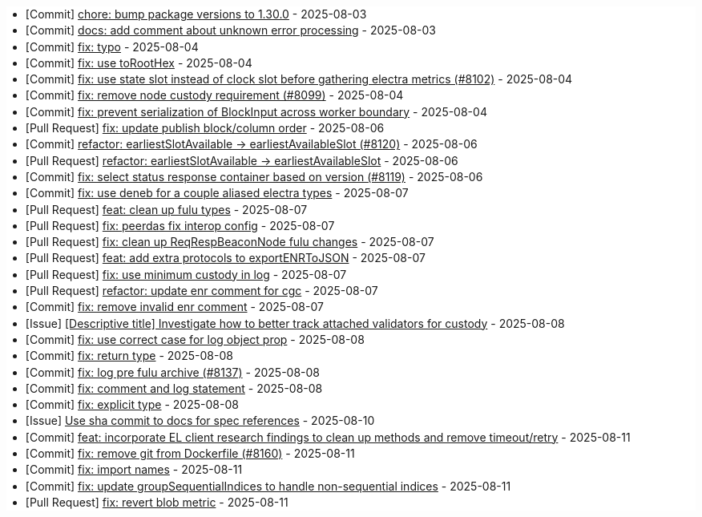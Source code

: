 * [Commit] [chore: bump package versions to 1.30.0](https://github.com/ChainSafe/lodestar/commit/123eb2d9fb71dd10076a47bc7787bf4ec40343da) - 2025-08-03
* [Commit] [docs: add comment about unknown error processing](https://github.com/ChainSafe/lodestar/commit/a17716b03475be9fed54d5ffe67911b5c348e795) - 2025-08-03
* [Commit] [fix: typo](https://github.com/ChainSafe/lodestar/commit/a2ca1f9fc3818b969fedb937e4e8d8550100e34d) - 2025-08-04
* [Commit] [fix: use toRootHex](https://github.com/ChainSafe/lodestar/commit/6e2282c251b23d718837566774fcfbeddb0d4534) - 2025-08-04
* [Commit] [fix: use state slot instead of clock slot before gathering electra metrics (#8102)](https://github.com/ChainSafe/lodestar/commit/3626b6ada054099c2592e848c23d381260f220ce) - 2025-08-04
* [Commit] [fix: remove node custody requirement (#8099)](https://github.com/ChainSafe/lodestar/commit/5bc821a0904b110d8de9d1c497bf5c2be4a04b05) - 2025-08-04
* [Commit] [fix: prevent serialization of BlockInput across worker boundary](https://github.com/ChainSafe/lodestar/commit/55299b899dd20fabb9586dab54e1ac6308a3b7c1) - 2025-08-04
* [Pull Request] [fix: update publish block/column order](https://github.com/ChainSafe/lodestar/pull/8121) - 2025-08-06
* [Commit] [refactor: earliestSlotAvailable -> earliestAvailableSlot (#8120)](https://github.com/ChainSafe/lodestar/commit/00a7126d44df9a70ec0717e4e3dd99d6feea13da) - 2025-08-06
* [Pull Request] [refactor: earliestSlotAvailable -> earliestAvailableSlot](https://github.com/ChainSafe/lodestar/pull/8120) - 2025-08-06
* [Commit] [fix: select status response container based on version (#8119)](https://github.com/ChainSafe/lodestar/commit/b6ddc3914ca2a6c01dab9efd367bdb34c181f9dc) - 2025-08-06
* [Commit] [fix: use deneb for a couple aliased electra types](https://github.com/ChainSafe/lodestar/commit/0fc5c7eec87208e4c46131a9916b3b4b47591859) - 2025-08-07
* [Pull Request] [feat: clean up fulu types](https://github.com/ChainSafe/lodestar/pull/8146) - 2025-08-07
* [Pull Request] [fix: peerdas fix interop config](https://github.com/ChainSafe/lodestar/pull/8145) - 2025-08-07
* [Pull Request] [fix: clean up ReqRespBeaconNode fulu changes](https://github.com/ChainSafe/lodestar/pull/8144) - 2025-08-07
* [Pull Request] [feat: add extra protocols to exportENRToJSON](https://github.com/ChainSafe/lodestar/pull/8143) - 2025-08-07
* [Pull Request] [fix: use minimum custody in log](https://github.com/ChainSafe/lodestar/pull/8142) - 2025-08-07
* [Pull Request] [refactor: update enr comment for cgc](https://github.com/ChainSafe/lodestar/pull/8141) - 2025-08-07
* [Commit] [fix: remove invalid enr comment](https://github.com/ChainSafe/lodestar/commit/3443699b12237cae185c789e8021a366b7a7c586) - 2025-08-07
* [Issue] [[Descriptive title] Investigate how to better track attached validators for custody](https://github.com/ChainSafe/lodestar/issues/8156) - 2025-08-08
* [Commit] [fix: use correct case for log object prop](https://github.com/ChainSafe/lodestar/commit/f51e198ea390ef79102536d0e033f7eef127e289) - 2025-08-08
* [Commit] [fix: return type](https://github.com/ChainSafe/lodestar/commit/93ba023b864e7a1e9b95c8ac52468a9129d2979f) - 2025-08-08
* [Commit] [fix: log pre fulu archive (#8137)](https://github.com/ChainSafe/lodestar/commit/70a92149079654d6e0cc6537dc54b84898d453c7) - 2025-08-08
* [Commit] [fix: comment and log statement](https://github.com/ChainSafe/lodestar/commit/1ddec9e08ffed0229bad6c34847e1c6a82e8caa6) - 2025-08-08
* [Commit] [fix: explicit type](https://github.com/ChainSafe/lodestar/commit/2ab1f03cf88def1b32dc751563558f94093b4e8e) - 2025-08-08
* [Issue] [Use sha commit to docs for spec references](https://github.com/ChainSafe/lodestar/issues/8171) - 2025-08-10
* [Commit] [feat: incorporate EL client research findings to clean up methods and remove timeout/retry](https://github.com/ChainSafe/lodestar/commit/b3e9a0b61d347f214822c7452282d54e14ed2a1e) - 2025-08-11
* [Commit] [fix: remove git from Dockerfile (#8160)](https://github.com/ChainSafe/lodestar/commit/d487465d1262146a841f09d2ef7d9aea04577cf5) - 2025-08-11
* [Commit] [fix: import names](https://github.com/ChainSafe/lodestar/commit/0ad0b4bf4d0876687ffc4a7d690895c5b4cbda8e) - 2025-08-11
* [Commit] [fix: update groupSequentialIndices to handle non-sequential indices](https://github.com/ChainSafe/lodestar/commit/e45ec7280ee4459a6723927be8af34cd9ca8a759) - 2025-08-11
* [Pull Request] [fix: revert blob metric](https://github.com/ChainSafe/lodestar/pull/8175) - 2025-08-11